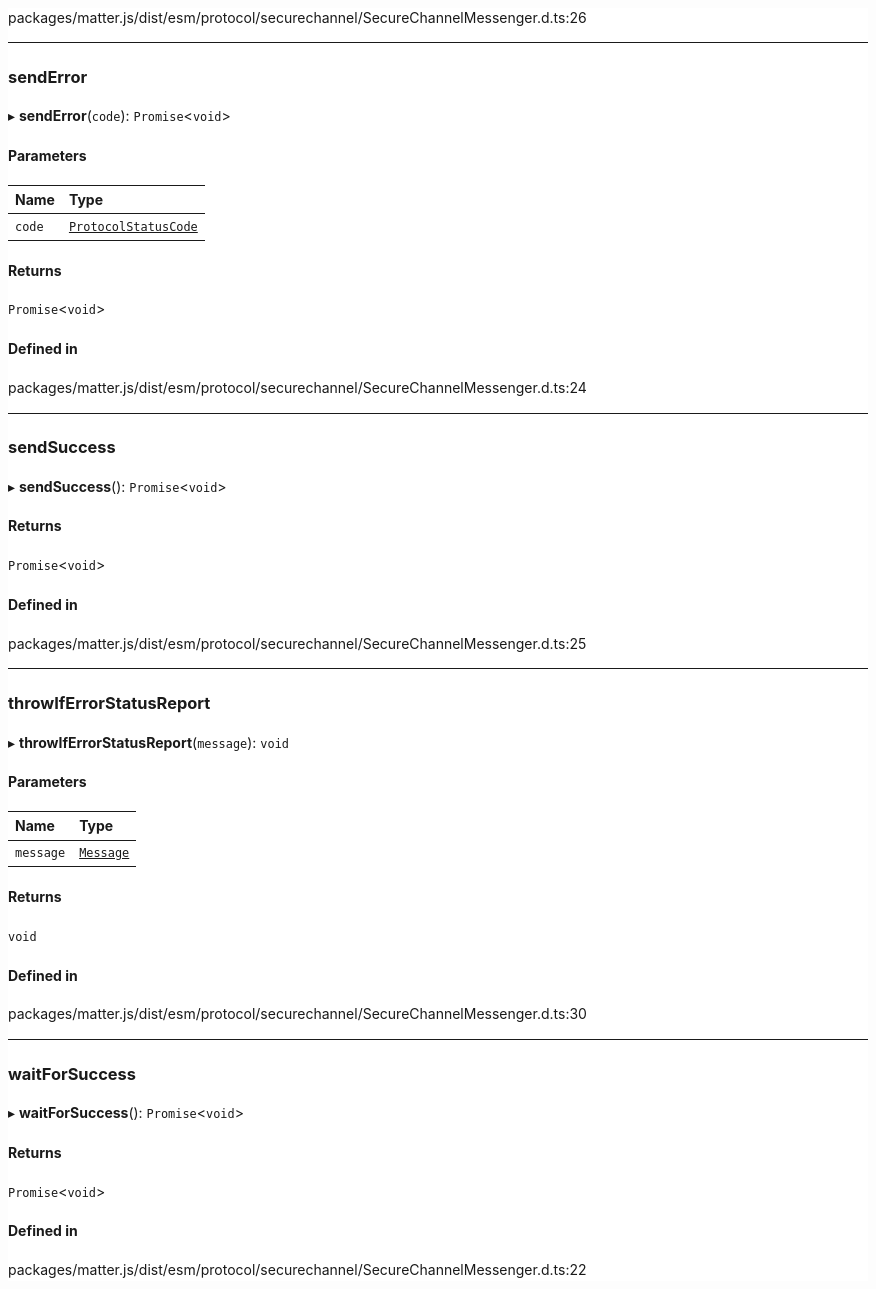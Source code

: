 packages/matter.js/dist/esm/protocol/securechannel/SecureChannelMessenger.d.ts:26

___

### sendError

▸ **sendError**(`code`): `Promise`\<`void`\>

#### Parameters

| Name | Type |
| :------ | :------ |
| `code` | [`ProtocolStatusCode`](../enums/exports_securechannel.ProtocolStatusCode.md) |

#### Returns

`Promise`\<`void`\>

#### Defined in

packages/matter.js/dist/esm/protocol/securechannel/SecureChannelMessenger.d.ts:24

___

### sendSuccess

▸ **sendSuccess**(): `Promise`\<`void`\>

#### Returns

`Promise`\<`void`\>

#### Defined in

packages/matter.js/dist/esm/protocol/securechannel/SecureChannelMessenger.d.ts:25

___

### throwIfErrorStatusReport

▸ **throwIfErrorStatusReport**(`message`): `void`

#### Parameters

| Name | Type |
| :------ | :------ |
| `message` | [`Message`](../interfaces/exports_codec.Message.md) |

#### Returns

`void`

#### Defined in

packages/matter.js/dist/esm/protocol/securechannel/SecureChannelMessenger.d.ts:30

___

### waitForSuccess

▸ **waitForSuccess**(): `Promise`\<`void`\>

#### Returns

`Promise`\<`void`\>

#### Defined in

packages/matter.js/dist/esm/protocol/securechannel/SecureChannelMessenger.d.ts:22
